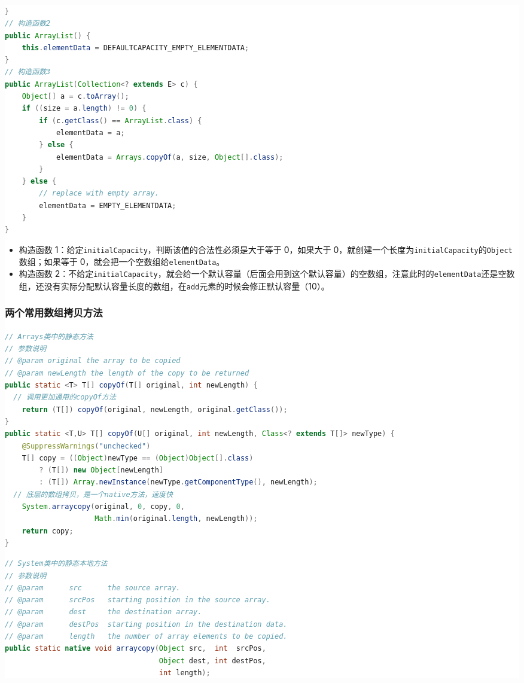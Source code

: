 ```java
}
// 构造函数2
public ArrayList() {
    this.elementData = DEFAULTCAPACITY_EMPTY_ELEMENTDATA;
}
// 构造函数3
public ArrayList(Collection<? extends E> c) {
    Object[] a = c.toArray();
    if ((size = a.length) != 0) {
        if (c.getClass() == ArrayList.class) {
            elementData = a;
        } else {
            elementData = Arrays.copyOf(a, size, Object[].class);
        }
    } else {
        // replace with empty array.
        elementData = EMPTY_ELEMENTDATA;
    }
}
```

- 构造函数 1：给定`initialCapacity`，判断该值的合法性必须是大于等于 0，如果大于 0，就创建一个长度为`initialCapacity`的`Object`数组；如果等于 0，就会把一个空数组给`elementData`。
- 构造函数 2：不给定`initialCapacity`，就会给一个默认容量（后面会用到这个默认容量）的空数组，注意此时的`elementData`还是空数组，还没有实际分配默认容量长度的数组，在`add`元素的时候会修正默认容量（10）。

### 两个常用数组拷贝方法

```java
// Arrays类中的静态方法
// 参数说明
// @param original the array to be copied
// @param newLength the length of the copy to be returned
public static <T> T[] copyOf(T[] original, int newLength) {
  // 调用更加通用的copyOf方法
    return (T[]) copyOf(original, newLength, original.getClass());
}
public static <T,U> T[] copyOf(U[] original, int newLength, Class<? extends T[]> newType) {
    @SuppressWarnings("unchecked")
    T[] copy = ((Object)newType == (Object)Object[].class)
        ? (T[]) new Object[newLength]
        : (T[]) Array.newInstance(newType.getComponentType(), newLength);
  // 底层的数组拷贝，是一个native方法，速度快
    System.arraycopy(original, 0, copy, 0,
                     Math.min(original.length, newLength));
    return copy;
}

```

```java
// System类中的静态本地方法
// 参数说明
// @param      src      the source array.
// @param      srcPos   starting position in the source array.
// @param      dest     the destination array.
// @param      destPos  starting position in the destination data.
// @param      length   the number of array elements to be copied.
public static native void arraycopy(Object src,  int  srcPos,
                                    Object dest, int destPos,
                                    int length);
```
